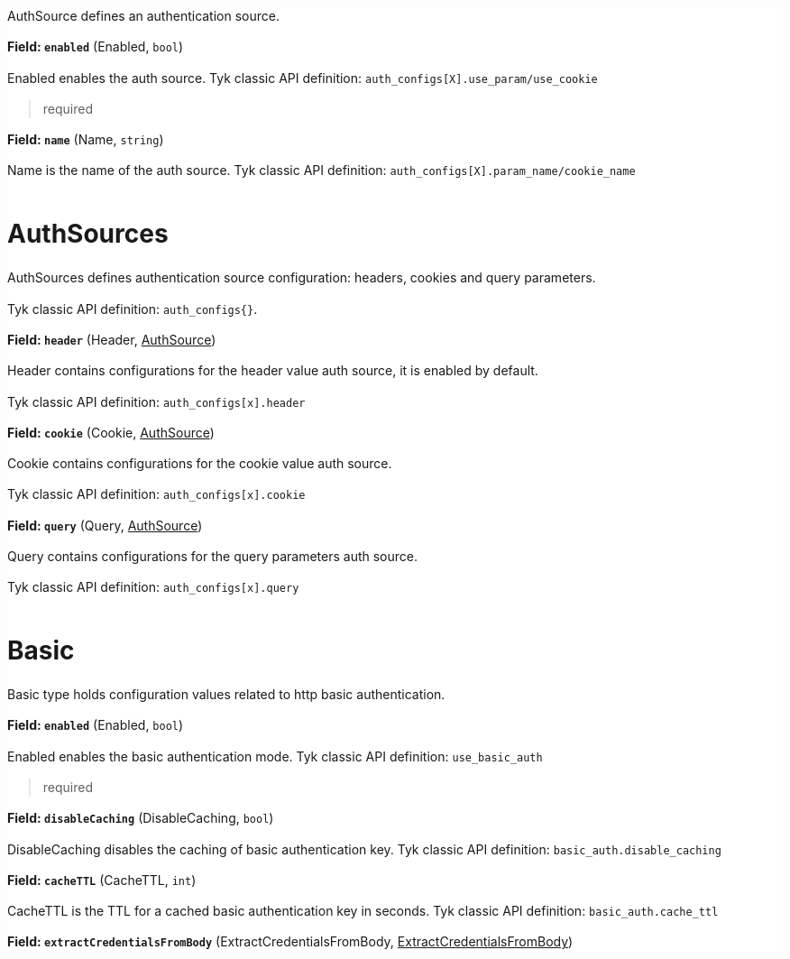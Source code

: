 AuthSource defines an authentication source.

**Field: `enabled`** (Enabled, `bool`)

Enabled enables the auth source.
Tyk classic API definition: `auth_configs[X].use_param/use_cookie`

> required

**Field: `name`** (Name, `string`)

Name is the name of the auth source.
Tyk classic API definition: `auth_configs[X].param_name/cookie_name`

# AuthSources

AuthSources defines authentication source configuration: headers, cookies and query parameters.

Tyk classic API definition: `auth_configs{}`.

**Field: `header`** (Header, [AuthSource](#AuthSource))

Header contains configurations for the header value auth source, it is enabled by default.

Tyk classic API definition: `auth_configs[x].header`

**Field: `cookie`** (Cookie, [AuthSource](#AuthSource))

Cookie contains configurations for the cookie value auth source.

Tyk classic API definition: `auth_configs[x].cookie`

**Field: `query`** (Query, [AuthSource](#AuthSource))

Query contains configurations for the query parameters auth source.

Tyk classic API definition: `auth_configs[x].query`

# Basic

Basic type holds configuration values related to http basic authentication.

**Field: `enabled`** (Enabled, `bool`)

Enabled enables the basic authentication mode.
Tyk classic API definition: `use_basic_auth`

> required

**Field: `disableCaching`** (DisableCaching, `bool`)

DisableCaching disables the caching of basic authentication key.
Tyk classic API definition: `basic_auth.disable_caching`

**Field: `cacheTTL`** (CacheTTL, `int`)

CacheTTL is the TTL for a cached basic authentication key in seconds.
Tyk classic API definition: `basic_auth.cache_ttl`

**Field: `extractCredentialsFromBody`** (ExtractCredentialsFromBody, [ExtractCredentialsFromBody](#ExtractCredentialsFromBody))
